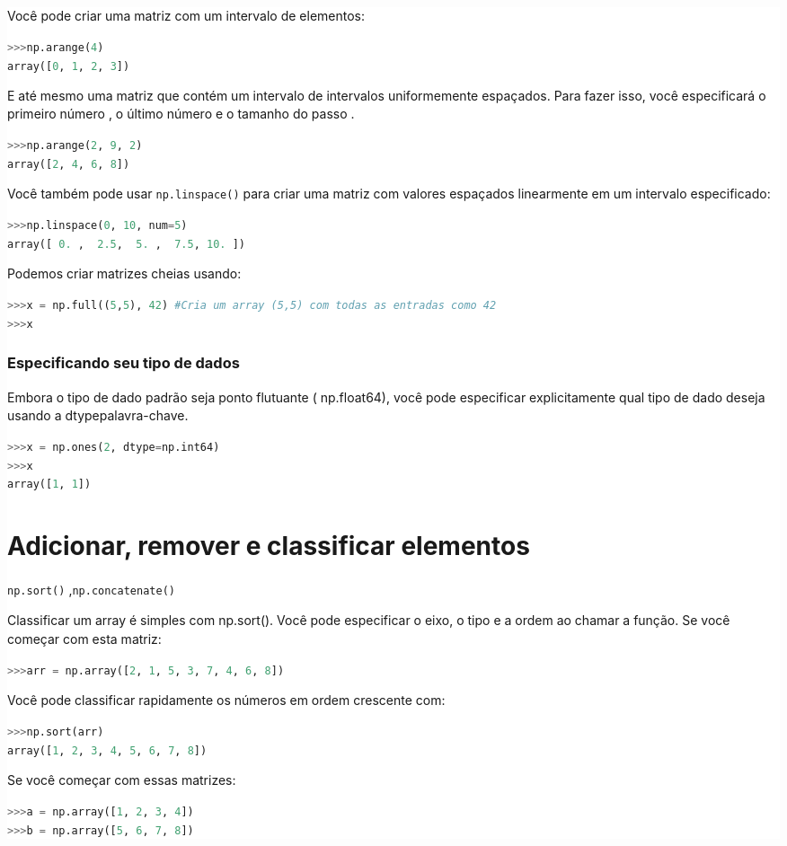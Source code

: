 Você pode criar uma matriz com um intervalo de elementos:
```python
>>>np.arange(4)
array([0, 1, 2, 3])
```

E até mesmo uma matriz que contém um intervalo de intervalos uniformemente espaçados. Para fazer isso, você especificará o primeiro número , o último número e o tamanho do passo .
```python
>>>np.arange(2, 9, 2)
array([2, 4, 6, 8])
```

Você também pode usar `np.linspace()` para criar uma matriz com valores espaçados linearmente em um intervalo especificado:
```python
>>>np.linspace(0, 10, num=5)
array([ 0. ,  2.5,  5. ,  7.5, 10. ])
```

Podemos criar matrizes cheias usando:
```python
>>>x = np.full((5,5), 42) #Cria um array (5,5) com todas as entradas como 42
>>>x
```

### Especificando seu tipo de dados

Embora o tipo de dado padrão seja ponto flutuante ( np.float64), você pode especificar explicitamente qual tipo de dado deseja usando a dtypepalavra-chave.
```python
>>>x = np.ones(2, dtype=np.int64)
>>>x
array([1, 1])
```

# Adicionar, remover e classificar elementos

`np.sort()` ,`np.concatenate()`

Classificar um array é simples com np.sort(). Você pode especificar o eixo, o tipo e a ordem ao chamar a função. Se você começar com esta matriz:
```python
>>>arr = np.array([2, 1, 5, 3, 7, 4, 6, 8])
```

Você pode classificar rapidamente os números em ordem crescente com:
```python
>>>np.sort(arr)
array([1, 2, 3, 4, 5, 6, 7, 8])
```
Se você começar com essas matrizes:
```python
>>>a = np.array([1, 2, 3, 4])
>>>b = np.array([5, 6, 7, 8])
```

